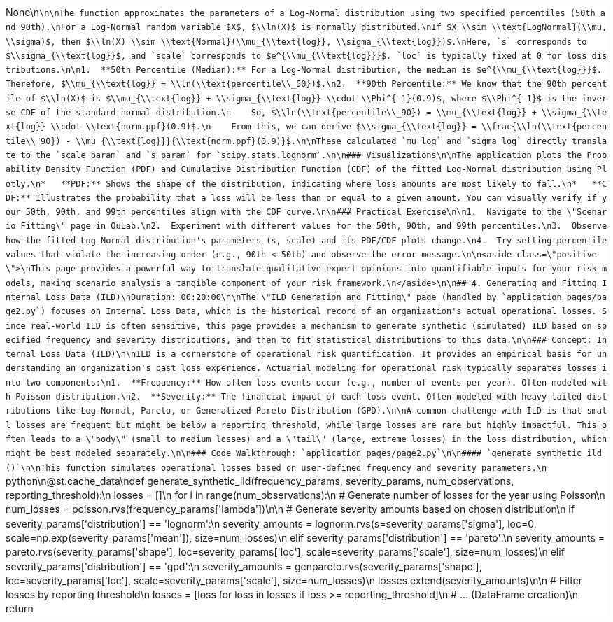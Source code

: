 None\n```\n\nThe function approximates the parameters of a Log-Normal distribution using two specified percentiles (50th and 90th).\nFor a Log-Normal random variable $X$, $\\ln(X)$ is normally distributed.\nIf $X \\sim \\text{LogNormal}(\\mu, \\sigma)$, then $\\ln(X) \\sim \\text{Normal}(\\mu_{\\text{log}}, \\sigma_{\\text{log}})$.\nHere, `s` corresponds to $\\sigma_{\\text{log}}$, and `scale` corresponds to $e^{\\mu_{\\text{log}}}$. `loc` is typically fixed at 0 for loss distributions.\n\n1.  **50th Percentile (Median):** For a Log-Normal distribution, the median is $e^{\\mu_{\\text{log}}}$. Therefore, $\\mu_{\\text{log}} = \\ln(\\text{percentile\\_50})$.\n2.  **90th Percentile:** We know that the 90th percentile of $\\ln(X)$ is $\\mu_{\\text{log}} + \\sigma_{\\text{log}} \\cdot \\Phi^{-1}(0.9)$, where $\\Phi^{-1}$ is the inverse CDF of the standard normal distribution.\n    So, $\\ln(\\text{percentile\\_90}) = \\mu_{\\text{log}} + \\sigma_{\\text{log}} \\cdot \\text{norm.ppf}(0.9)$.\n    From this, we can derive $\\sigma_{\\text{log}} = \\frac{\\ln(\\text{percentile\\_90}) - \\mu_{\\text{log}}}{\\text{norm.ppf}(0.9)}$.\n\nThese calculated `mu_log` and `sigma_log` directly translate to the `scale_param` and `s_param` for `scipy.stats.lognorm`.\n\n### Visualizations\n\nThe application plots the Probability Density Function (PDF) and Cumulative Distribution Function (CDF) of the fitted Log-Normal distribution using Plotly.\n*   **PDF:** Shows the shape of the distribution, indicating where loss amounts are most likely to fall.\n*   **CDF:** Illustrates the probability that a loss will be less than or equal to a given amount. You can visually verify if your 50th, 90th, and 99th percentiles align with the CDF curve.\n\n### Practical Exercise\n\n1.  Navigate to the \"Scenario Fitting\" page in QuLab.\n2.  Experiment with different values for the 50th, 90th, and 99th percentiles.\n3.  Observe how the fitted Log-Normal distribution's parameters (s, scale) and its PDF/CDF plots change.\n4.  Try setting percentile values that violate the increasing order (e.g., 90th < 50th) and observe the error message.\n\n<aside class=\"positive\">\nThis page provides a powerful way to translate qualitative expert opinions into quantifiable inputs for your risk models, making scenario analysis a tangible component of your risk framework.\n</aside>\n\n## 4. Generating and Fitting Internal Loss Data (ILD)\nDuration: 00:20:00\n\nThe \"ILD Generation and Fitting\" page (handled by `application_pages/page2.py`) focuses on Internal Loss Data, which is the historical record of an organization's actual operational losses. Since real-world ILD is often sensitive, this page provides a mechanism to generate synthetic (simulated) ILD based on specified frequency and severity distributions, and then to fit statistical distributions to this data.\n\n### Concept: Internal Loss Data (ILD)\n\nILD is a cornerstone of operational risk quantification. It provides an empirical basis for understanding an organization's past loss experience. Actuarial modeling for operational risk typically separates losses into two components:\n1.  **Frequency:** How often loss events occur (e.g., number of events per year). Often modeled with Poisson distribution.\n2.  **Severity:** The financial impact of each loss event. Often modeled with heavy-tailed distributions like Log-Normal, Pareto, or Generalized Pareto Distribution (GPD).\n\nA common challenge with ILD is that small losses are frequent but might be below a reporting threshold, while large losses are rare but highly impactful. This often leads to a \"body\" (small to medium losses) and a \"tail\" (large, extreme losses) in the loss distribution, which might be best modeled separately.\n\n### Code Walkthrough: `application_pages/page2.py`\n\n#### `generate_synthetic_ild()`\n\nThis function simulates operational losses based on user-defined frequency and severity parameters.\n```python\n@st.cache_data\ndef generate_synthetic_ild(frequency_params, severity_params, num_observations, reporting_threshold):\n    losses = []\n    for i in range(num_observations):\n        # Generate number of losses for the year using Poisson\n        num_losses = poisson.rvs(frequency_params['lambda'])\n\n        # Generate severity amounts based on chosen distribution\n        if severity_params['distribution'] == 'lognorm':\n            severity_amounts = lognorm.rvs(s=severity_params['sigma'], loc=0, scale=np.exp(severity_params['mean']), size=num_losses)\n        elif severity_params['distribution'] == 'pareto':\n            severity_amounts = pareto.rvs(severity_params['shape'], loc=severity_params['loc'], scale=severity_params['scale'], size=num_losses)\n        elif severity_params['distribution'] == 'gpd':\n            severity_amounts = genpareto.rvs(severity_params['shape'], loc=severity_params['loc'], scale=severity_params['scale'], size=num_losses)\n        losses.extend(severity_amounts)\n\n    # Filter losses by reporting threshold\n    losses = [loss for loss in losses if loss >= reporting_threshold]\n    # ... (DataFrame creation)\n    return